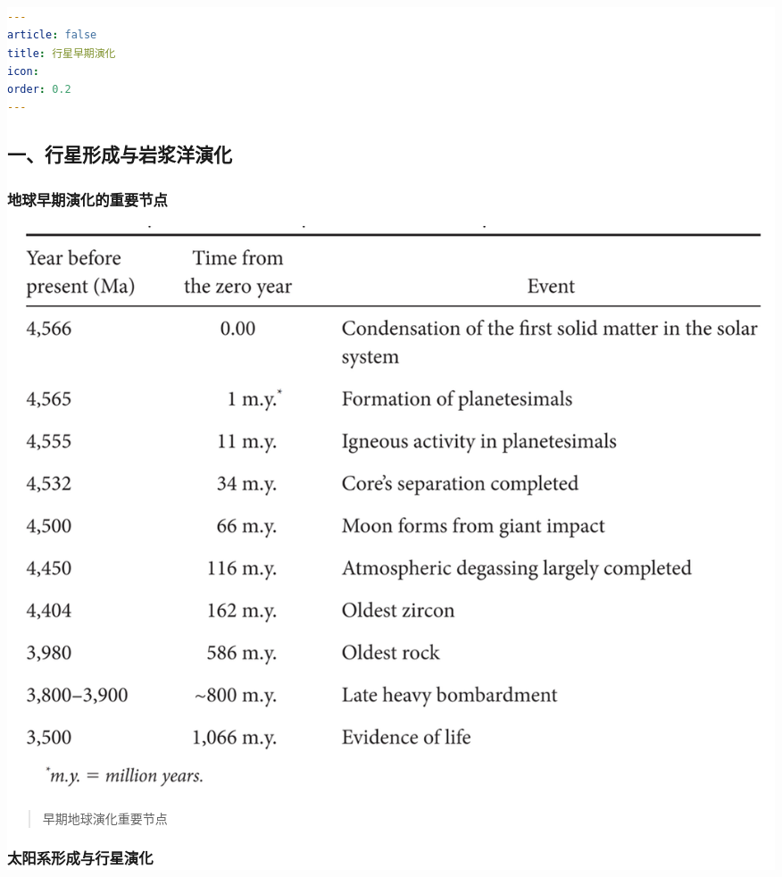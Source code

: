 ```yaml
---
article: false
title: 行星早期演化
icon: 
order: 0.2
---
```

## 一、行星形成与岩浆洋演化
### 地球早期演化的重要节点
![500](images/image-20250323120631.png)
>早期地球演化重要节点

### 太阳系形成与行星演化